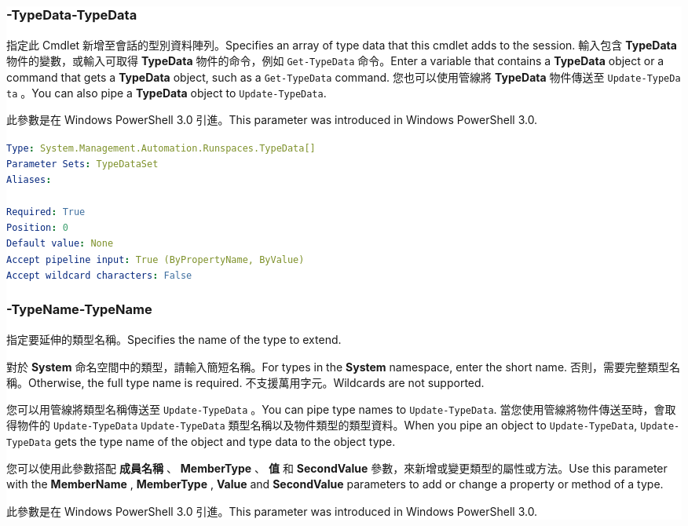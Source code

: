 ### <span data-ttu-id="af6bf-272">-TypeData</span><span class="sxs-lookup"><span data-stu-id="af6bf-272">-TypeData</span></span>

<span data-ttu-id="af6bf-273">指定此 Cmdlet 新增至會話的型別資料陣列。</span><span class="sxs-lookup"><span data-stu-id="af6bf-273">Specifies an array of type data that this cmdlet adds to the session.</span></span> <span data-ttu-id="af6bf-274">輸入包含 **TypeData** 物件的變數，或輸入可取得 **TypeData** 物件的命令，例如 `Get-TypeData` 命令。</span><span class="sxs-lookup"><span data-stu-id="af6bf-274">Enter a variable that contains a **TypeData** object or a command that gets a **TypeData** object, such as a `Get-TypeData` command.</span></span> <span data-ttu-id="af6bf-275">您也可以使用管線將 **TypeData** 物件傳送至 `Update-TypeData` 。</span><span class="sxs-lookup"><span data-stu-id="af6bf-275">You can also pipe a **TypeData** object to `Update-TypeData`.</span></span>

<span data-ttu-id="af6bf-276">此參數是在 Windows PowerShell 3.0 引進。</span><span class="sxs-lookup"><span data-stu-id="af6bf-276">This parameter was introduced in Windows PowerShell 3.0.</span></span>

```yaml
Type: System.Management.Automation.Runspaces.TypeData[]
Parameter Sets: TypeDataSet
Aliases:

Required: True
Position: 0
Default value: None
Accept pipeline input: True (ByPropertyName, ByValue)
Accept wildcard characters: False
```

### <span data-ttu-id="af6bf-277">-TypeName</span><span class="sxs-lookup"><span data-stu-id="af6bf-277">-TypeName</span></span>

<span data-ttu-id="af6bf-278">指定要延伸的類型名稱。</span><span class="sxs-lookup"><span data-stu-id="af6bf-278">Specifies the name of the type to extend.</span></span>

<span data-ttu-id="af6bf-279">對於 **System** 命名空間中的類型，請輸入簡短名稱。</span><span class="sxs-lookup"><span data-stu-id="af6bf-279">For types in the **System** namespace, enter the short name.</span></span> <span data-ttu-id="af6bf-280">否則，需要完整類型名稱。</span><span class="sxs-lookup"><span data-stu-id="af6bf-280">Otherwise, the full type name is required.</span></span> <span data-ttu-id="af6bf-281">不支援萬用字元。</span><span class="sxs-lookup"><span data-stu-id="af6bf-281">Wildcards are not supported.</span></span>

<span data-ttu-id="af6bf-282">您可以用管線將類型名稱傳送至 `Update-TypeData` 。</span><span class="sxs-lookup"><span data-stu-id="af6bf-282">You can pipe type names to `Update-TypeData`.</span></span> <span data-ttu-id="af6bf-283">當您使用管線將物件傳送至時，會取得物件的 `Update-TypeData` `Update-TypeData` 類型名稱以及物件類型的類型資料。</span><span class="sxs-lookup"><span data-stu-id="af6bf-283">When you pipe an object to `Update-TypeData`, `Update-TypeData` gets the type name of the object and type data to the object type.</span></span>

<span data-ttu-id="af6bf-284">您可以使用此參數搭配 **成員名稱** 、 **MemberType** 、 **值** 和 **SecondValue** 參數，來新增或變更類型的屬性或方法。</span><span class="sxs-lookup"><span data-stu-id="af6bf-284">Use this parameter with the **MemberName** , **MemberType** , **Value** and **SecondValue** parameters to add or change a property or method of a type.</span></span>

<span data-ttu-id="af6bf-285">此參數是在 Windows PowerShell 3.0 引進。</span><span class="sxs-lookup"><span data-stu-id="af6bf-285">This parameter was introduced in Windows PowerShell 3.0.</span></span>

